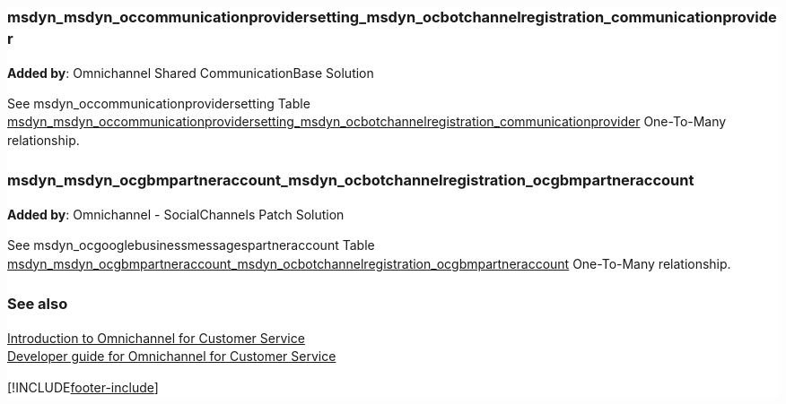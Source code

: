 ### <a name="BKMK_msdyn_msdyn_occommunicationprovidersetting_msdyn_ocbotchannelregistration_communicationprovider"></a> msdyn_msdyn_occommunicationprovidersetting_msdyn_ocbotchannelregistration_communicationprovider

**Added by**: Omnichannel Shared CommunicationBase Solution

See msdyn_occommunicationprovidersetting Table [msdyn_msdyn_occommunicationprovidersetting_msdyn_ocbotchannelregistration_communicationprovider](msdyn_occommunicationprovidersetting.md#BKMK_msdyn_msdyn_occommunicationprovidersetting_msdyn_ocbotchannelregistration_communicationprovider) One-To-Many relationship.

### <a name="BKMK_msdyn_msdyn_ocgbmpartneraccount_msdyn_ocbotchannelregistration_ocgbmpartneraccount"></a> msdyn_msdyn_ocgbmpartneraccount_msdyn_ocbotchannelregistration_ocgbmpartneraccount

**Added by**: Omnichannel - SocialChannels Patch Solution

See msdyn_ocgooglebusinessmessagespartneraccount Table [msdyn_msdyn_ocgbmpartneraccount_msdyn_ocbotchannelregistration_ocgbmpartneraccount](msdyn_ocgooglebusinessmessagespartneraccount.md#BKMK_msdyn_msdyn_ocgbmpartneraccount_msdyn_ocbotchannelregistration_ocgbmpartneraccount) One-To-Many relationship.

### See also

[Introduction to Omnichannel for Customer Service](../../../implement/introduction-omnichannel.md)<br />
[Developer guide for Omnichannel for Customer Service](../../omnichannel-developer.md)


[!INCLUDE[footer-include]([!INCLUDE[footer-include](../../../includes/footer-banner.md)]
)]
